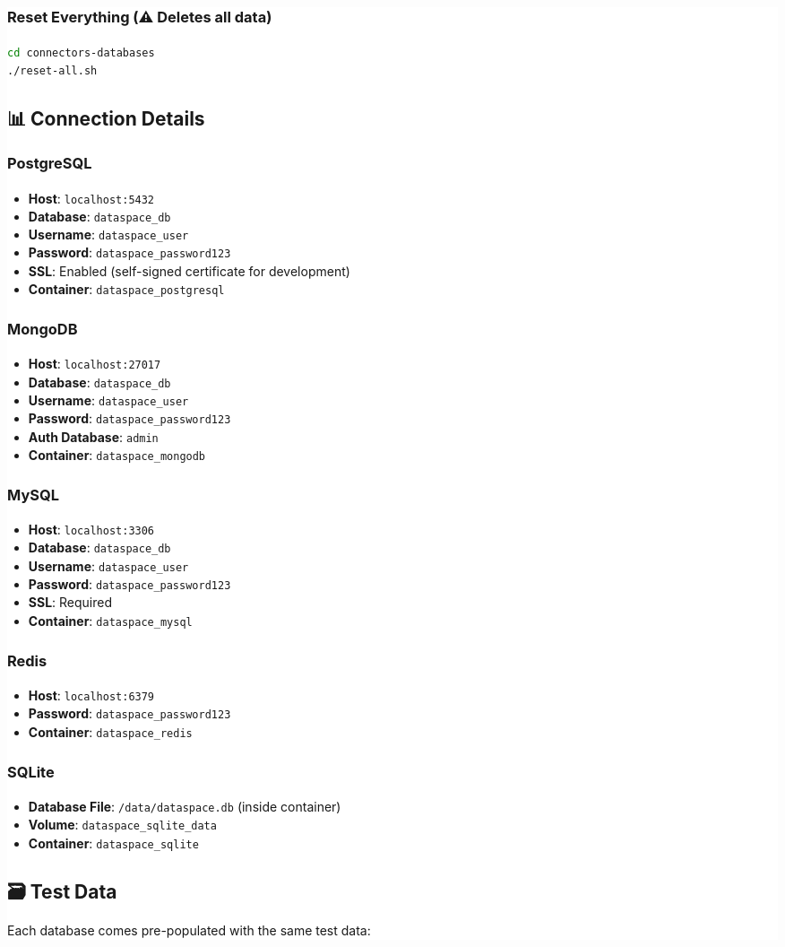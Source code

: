 ### Reset Everything (⚠️ Deletes all data)

```bash
cd connectors-databases
./reset-all.sh
```

## 📊 Connection Details

### PostgreSQL

- **Host**: `localhost:5432`
- **Database**: `dataspace_db`
- **Username**: `dataspace_user`
- **Password**: `dataspace_password123`
- **SSL**: Enabled (self-signed certificate for development)
- **Container**: `dataspace_postgresql`

### MongoDB

- **Host**: `localhost:27017`
- **Database**: `dataspace_db`
- **Username**: `dataspace_user`
- **Password**: `dataspace_password123`
- **Auth Database**: `admin`
- **Container**: `dataspace_mongodb`

### MySQL

- **Host**: `localhost:3306`
- **Database**: `dataspace_db`
- **Username**: `dataspace_user`
- **Password**: `dataspace_password123`
- **SSL**: Required
- **Container**: `dataspace_mysql`

### Redis

- **Host**: `localhost:6379`
- **Password**: `dataspace_password123`
- **Container**: `dataspace_redis`

### SQLite

- **Database File**: `/data/dataspace.db` (inside container)
- **Volume**: `dataspace_sqlite_data`
- **Container**: `dataspace_sqlite`

## 🗃️ Test Data

Each database comes pre-populated with the same test data:
